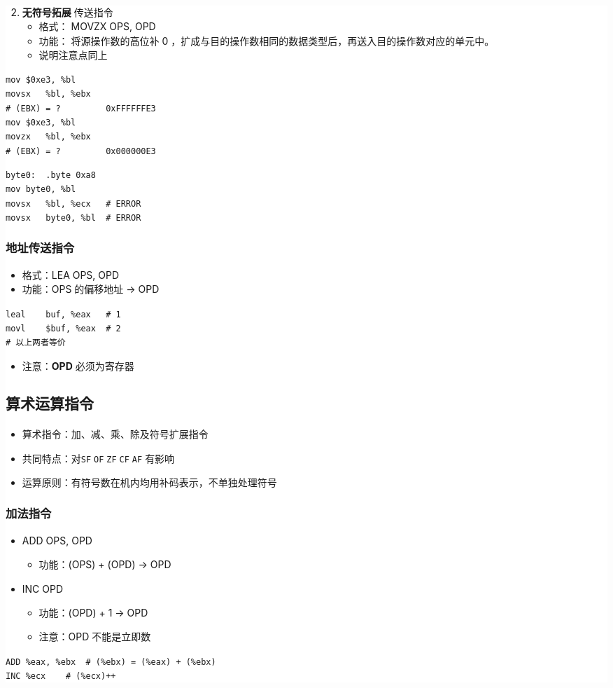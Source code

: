 2. **无符号拓展** 传送指令
   - 格式： MOVZX OPS, OPD
   - 功能： 将源操作数的高位补 0 ，扩成与目的操作数相同的数据类型后，再送入目的操作数对应的单元中。
   - 说明注意点同上

```assembly
mov	$0xe3, %bl
movsx	%bl, %ebx
# (EBX) = ?			0xFFFFFFE3
mov	$0xe3, %bl
movzx	%bl, %ebx
# (EBX) = ?			0x000000E3
```

```assembly
byte0:	.byte 0xa8
mov	byte0, %bl
movsx	%bl, %ecx	# ERROR
movsx	byte0, %bl	# ERROR
```

### 地址传送指令

- 格式：LEA OPS, OPD
- 功能：OPS 的偏移地址 -> OPD

```assembly
leal	buf, %eax	# 1
movl	$buf, %eax	# 2
# 以上两者等价
```

- 注意：**OPD** 必须为寄存器

## 算术运算指令

- 算术指令：加、减、乘、除及符号扩展指令

- 共同特点：对`SF` `OF` `ZF` `CF` `AF` 有影响
- 运算原则：有符号数在机内均用补码表示，不单独处理符号

### 加法指令

- ADD OPS, OPD
  - 功能：(OPS) + (OPD) -> OPD

- INC OPD

  - 功能：(OPD) + 1 -> OPD

  - 注意：OPD 不能是立即数

```assembly
ADD	%eax, %ebx	# (%ebx) = (%eax) + (%ebx)
INC	%ecx	# (%ecx)++
```
